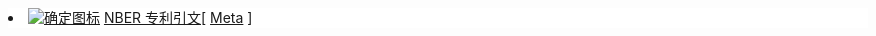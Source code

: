 <li><a target="_blank" rel="noopener noreferrer nofollow" href="https://raw.githubusercontent.com/awesomedata/apd-core/master/deploy/ok-24.png"><img alt="确定图标" src="https://raw.githubusercontent.com/awesomedata/apd-core/master/deploy/ok-24.png" style="max-width: 100%;"></a> <a href="http://nber.org/patents/" rel="nofollow"><font style="vertical-align: inherit;"><font style="vertical-align: inherit;">NBER 专利引文</font></font></a><font style="vertical-align: inherit;"><font style="vertical-align: inherit;">[ </font></font><a href="https://github.com/awesomedata/apd-core/tree/master/core//ComplexNetworks/NBER-Patent-Citations.yml"><font style="vertical-align: inherit;"><font style="vertical-align: inherit;">Meta</font></font></a><font style="vertical-align: inherit;"><font style="vertical-align: inherit;"> ]</font></font></li>
